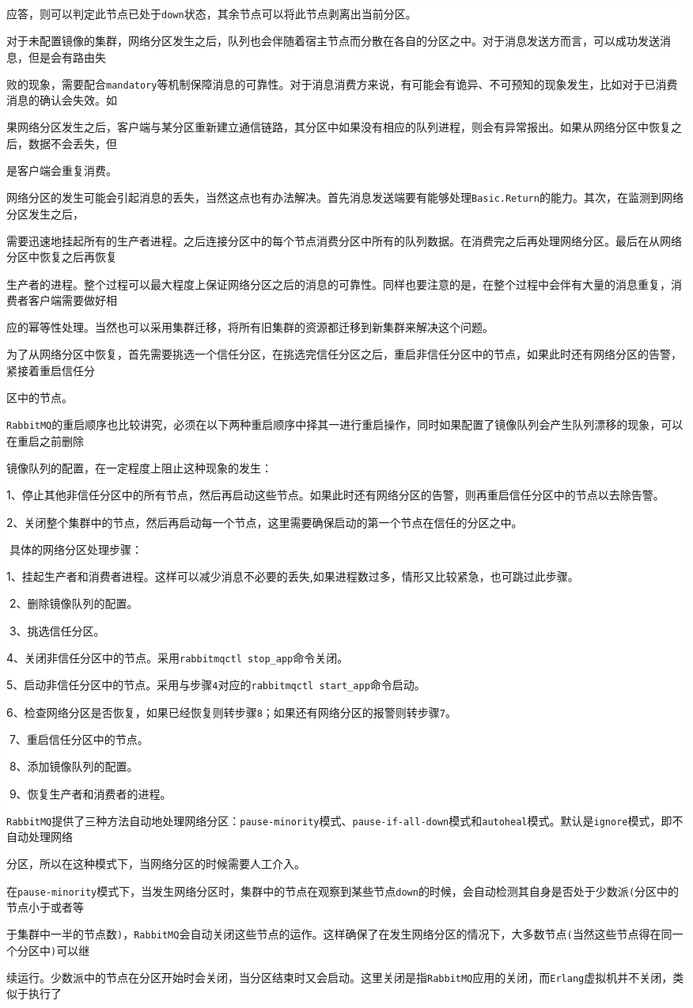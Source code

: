 应答，则可以判定此节点已处于`down`状态，其余节点可以将此节点剥离出当前分区。



​		对于未配置镜像的集群，网络分区发生之后，队列也会伴随着宿主节点而分散在各自的分区之中。对于消息发送方而言，可以成功发送消息，但是会有路由失

败的现象，需要配合`mandatory`等机制保障消息的可靠性。对于消息消费方来说，有可能会有诡异、不可预知的现象发生，比如对于已消费消息的确认会失效。如

果网络分区发生之后，客户端与某分区重新建立通信链路，其分区中如果没有相应的队列进程，则会有异常报出。如果从网络分区中恢复之后，数据不会丢失，但

是客户端会重复消费。

​		网络分区的发生可能会引起消息的丢失，当然这点也有办法解决。首先消息发送端要有能够处理`Basic.Return`的能力。其次，在监测到网络分区发生之后，

需要迅速地挂起所有的生产者进程。之后连接分区中的每个节点消费分区中所有的队列数据。在消费完之后再处理网络分区。最后在从网络分区中恢复之后再恢复

生产者的进程。整个过程可以最大程度上保证网络分区之后的消息的可靠性。同样也要注意的是，在整个过程中会伴有大量的消息重复，消费者客户端需要做好相

应的幂等性处理。当然也可以采用集群迁移，将所有旧集群的资源都迁移到新集群来解决这个问题。

​		为了从网络分区中恢复，首先需要挑选一个信任分区，在挑选完信任分区之后，重启非信任分区中的节点，如果此时还有网络分区的告警，紧接着重启信任分

区中的节点。

​		`RabbitMQ`的重启顺序也比较讲究，必须在以下两种重启顺序中择其一进行重启操作，同时如果配置了镜像队列会产生队列漂移的现象，可以在重启之前删除

镜像队列的配置，在一定程度上阻止这种现象的发生：

​				1、停止其他非信任分区中的所有节点，然后再启动这些节点。如果此时还有网络分区的告警，则再重启信任分区中的节点以去除告警。

​				2、关闭整个集群中的节点，然后再启动每一个节点，这里需要确保启动的第一个节点在信任的分区之中。

​		具体的网络分区处理步骤：

​				1、挂起生产者和消费者进程。这样可以减少消息不必要的丢失,如果进程数过多，情形又比较紧急，也可跳过此步骤。

​				2、删除镜像队列的配置。

​				3、挑选信任分区。

​				4、关闭非信任分区中的节点。采用`rabbitmqctl stop_app`命令关闭。

​				5、启动非信任分区中的节点。采用与步骤`4`对应的`rabbitmqctl start_app`命令启动。

​				6、检查网络分区是否恢复，如果已经恢复则转步骤`8`；如果还有网络分区的报警则转步骤`7`。

​				7、重启信任分区中的节点。

​				8、添加镜像队列的配置。

​				9、恢复生产者和消费者的进程。



​		`RabbitMQ`提供了三种方法自动地处理网络分区：`pause-minority`模式、`pause-if-all-down`模式和`autoheal`模式。默认是`ignore`模式，即不自动处理网络

分区，所以在这种模式下，当网络分区的时候需要人工介入。



​		在`pause-minority`模式下，当发生网络分区时，集群中的节点在观察到某些节点`down`的时候，会自动检测其自身是否处于少数派`(`分区中的节点小于或者等

于集群中一半的节点数`)`，`RabbitMQ`会自动关闭这些节点的运作。这样确保了在发生网络分区的情况下，大多数节点`(`当然这些节点得在同一个分区中`)`可以继

续运行。少数派中的节点在分区开始时会关闭，当分区结束时又会启动。这里关闭是指`RabbitMQ`应用的关闭，而`Erlang`虚拟机并不关闭，类似于执行了
